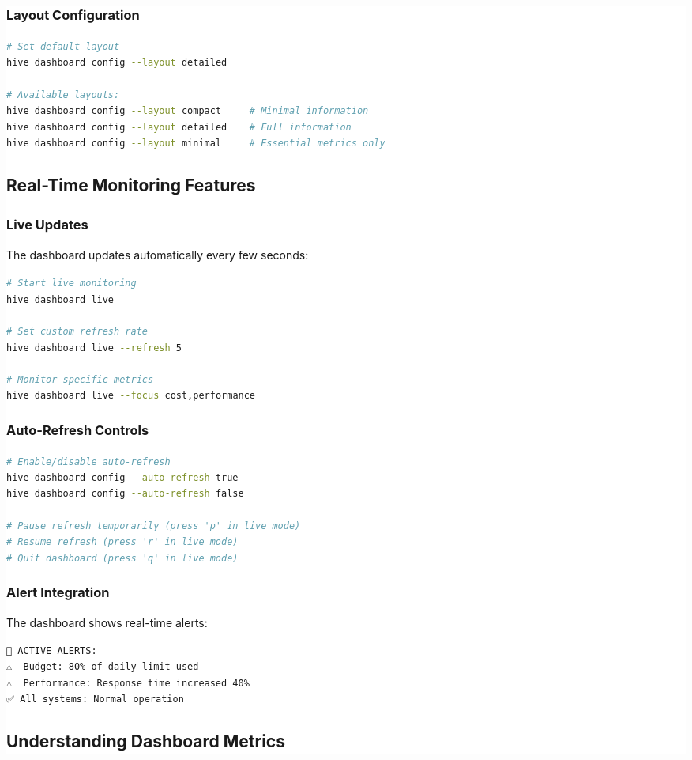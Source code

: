 ### Layout Configuration

```bash
# Set default layout
hive dashboard config --layout detailed

# Available layouts:
hive dashboard config --layout compact     # Minimal information
hive dashboard config --layout detailed    # Full information
hive dashboard config --layout minimal     # Essential metrics only
```

## Real-Time Monitoring Features

### Live Updates

The dashboard updates automatically every few seconds:

```bash
# Start live monitoring
hive dashboard live

# Set custom refresh rate
hive dashboard live --refresh 5

# Monitor specific metrics
hive dashboard live --focus cost,performance
```

### Auto-Refresh Controls

```bash
# Enable/disable auto-refresh
hive dashboard config --auto-refresh true
hive dashboard config --auto-refresh false

# Pause refresh temporarily (press 'p' in live mode)
# Resume refresh (press 'r' in live mode)
# Quit dashboard (press 'q' in live mode)
```

### Alert Integration

The dashboard shows real-time alerts:

```
🚨 ACTIVE ALERTS:
⚠️  Budget: 80% of daily limit used
⚠️  Performance: Response time increased 40%
✅ All systems: Normal operation
```

## Understanding Dashboard Metrics
